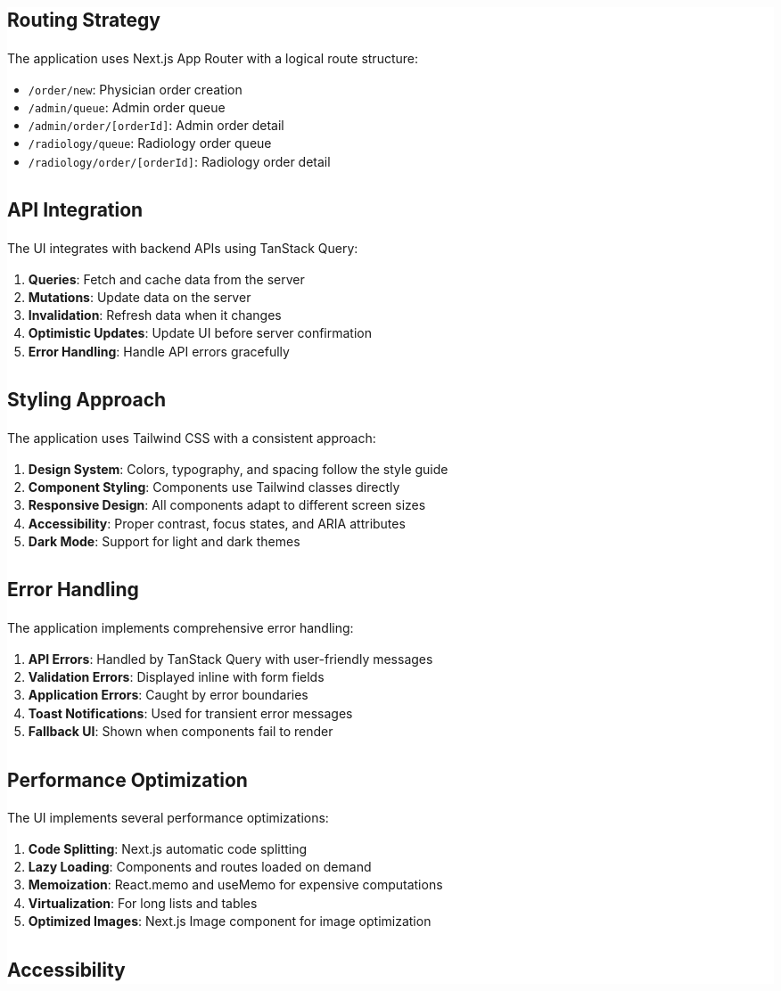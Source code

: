 ## Routing Strategy

The application uses Next.js App Router with a logical route structure:

- `/order/new`: Physician order creation
- `/admin/queue`: Admin order queue
- `/admin/order/[orderId]`: Admin order detail
- `/radiology/queue`: Radiology order queue
- `/radiology/order/[orderId]`: Radiology order detail

## API Integration

The UI integrates with backend APIs using TanStack Query:

1. **Queries**: Fetch and cache data from the server
2. **Mutations**: Update data on the server
3. **Invalidation**: Refresh data when it changes
4. **Optimistic Updates**: Update UI before server confirmation
5. **Error Handling**: Handle API errors gracefully

## Styling Approach

The application uses Tailwind CSS with a consistent approach:

1. **Design System**: Colors, typography, and spacing follow the style guide
2. **Component Styling**: Components use Tailwind classes directly
3. **Responsive Design**: All components adapt to different screen sizes
4. **Accessibility**: Proper contrast, focus states, and ARIA attributes
5. **Dark Mode**: Support for light and dark themes

## Error Handling

The application implements comprehensive error handling:

1. **API Errors**: Handled by TanStack Query with user-friendly messages
2. **Validation Errors**: Displayed inline with form fields
3. **Application Errors**: Caught by error boundaries
4. **Toast Notifications**: Used for transient error messages
5. **Fallback UI**: Shown when components fail to render

## Performance Optimization

The UI implements several performance optimizations:

1. **Code Splitting**: Next.js automatic code splitting
2. **Lazy Loading**: Components and routes loaded on demand
3. **Memoization**: React.memo and useMemo for expensive computations
4. **Virtualization**: For long lists and tables
5. **Optimized Images**: Next.js Image component for image optimization

## Accessibility

